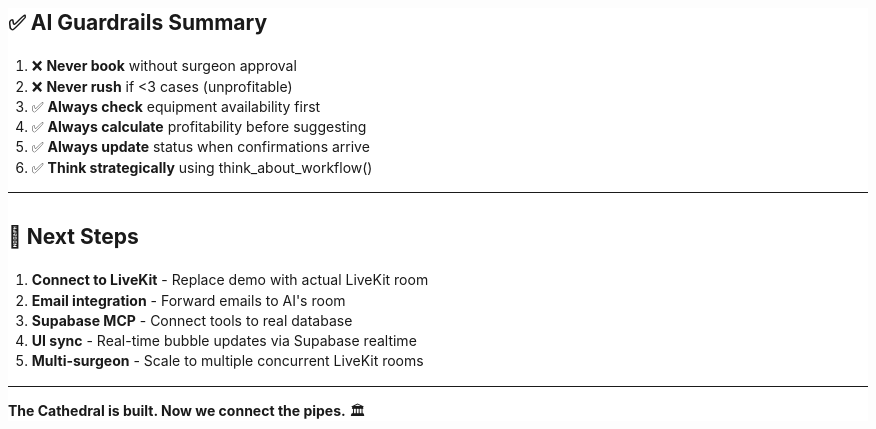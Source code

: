
## ✅ AI Guardrails Summary

1. ❌ **Never book** without surgeon approval
2. ❌ **Never rush** if <3 cases (unprofitable)
3. ✅ **Always check** equipment availability first
4. ✅ **Always calculate** profitability before suggesting
5. ✅ **Always update** status when confirmations arrive
6. ✅ **Think strategically** using think_about_workflow()

---

## 🎯 Next Steps

1. **Connect to LiveKit** - Replace demo with actual LiveKit room
2. **Email integration** - Forward emails to AI's room
3. **Supabase MCP** - Connect tools to real database
4. **UI sync** - Real-time bubble updates via Supabase realtime
5. **Multi-surgeon** - Scale to multiple concurrent LiveKit rooms

---

**The Cathedral is built. Now we connect the pipes.** 🏛️
